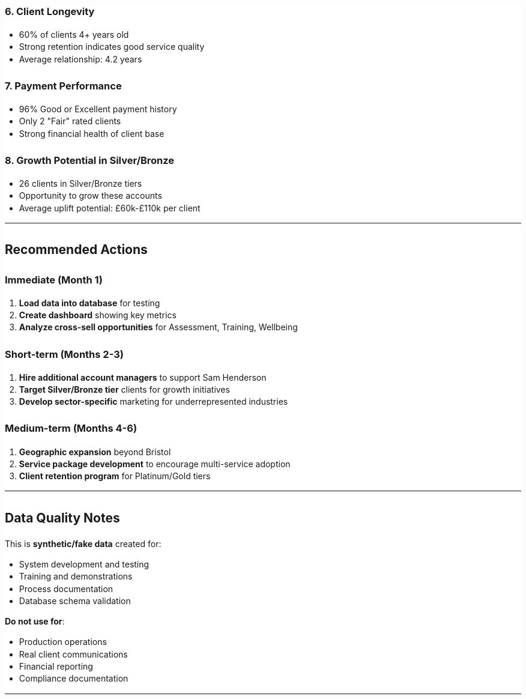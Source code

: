 ### 6. Client Longevity
- 60% of clients 4+ years old
- Strong retention indicates good service quality
- Average relationship: 4.2 years

### 7. Payment Performance
- 96% Good or Excellent payment history
- Only 2 "Fair" rated clients
- Strong financial health of client base

### 8. Growth Potential in Silver/Bronze
- 26 clients in Silver/Bronze tiers
- Opportunity to grow these accounts
- Average uplift potential: £60k-£110k per client

---

## Recommended Actions

### Immediate (Month 1)
1. **Load data into database** for testing
2. **Create dashboard** showing key metrics
3. **Analyze cross-sell opportunities** for Assessment, Training, Wellbeing

### Short-term (Months 2-3)
1. **Hire additional account managers** to support Sam Henderson
2. **Target Silver/Bronze tier** clients for growth initiatives
3. **Develop sector-specific** marketing for underrepresented industries

### Medium-term (Months 4-6)
1. **Geographic expansion** beyond Bristol
2. **Service package development** to encourage multi-service adoption
3. **Client retention program** for Platinum/Gold tiers

---

## Data Quality Notes

This is **synthetic/fake data** created for:
- System development and testing
- Training and demonstrations
- Process documentation
- Database schema validation

**Do not use for**:
- Production operations
- Real client communications
- Financial reporting
- Compliance documentation

---